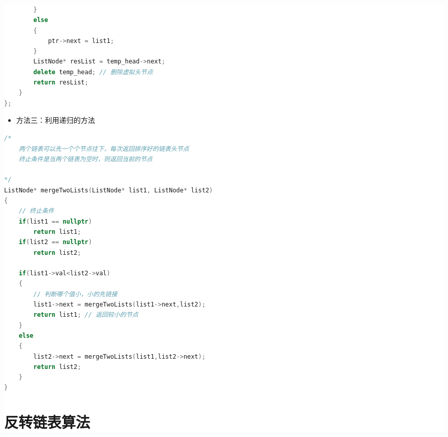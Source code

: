 ```cpp
        } 
        else
        {
            ptr->next = list1;
        }
        ListNode* resList = temp_head->next;
        delete temp_head; // 删除虚拟头节点
        return resList;
    }
};
```
* 方法三：利用递归的方法
```cpp
/*
    两个链表可以先一个个节点往下，每次返回排序好的链表头节点
    终止条件是当两个链表为空时，则返回当前的节点

*/
ListNode* mergeTwoLists(ListNode* list1, ListNode* list2)
{
    // 终止条件
    if(list1 == nullptr)
        return list1;
    if(list2 == nullptr)
        return list2;

    if(list1->val<list2->val)
    {
        // 判断哪个值小，小的先链接
        list1->next = mergeTwoLists(list1->next,list2);
        return list1; // 返回较小的节点
    }
    else
    {
        list2->next = mergeTwoLists(list1,list2->next);
        return list2;
    }
}

```
# 反转链表算法